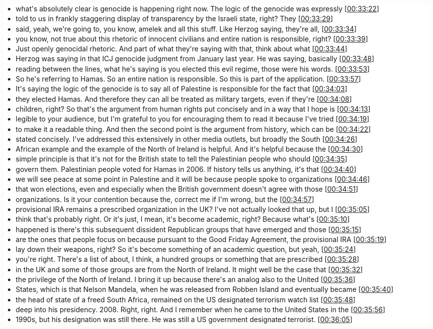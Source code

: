 *  what's absolutely clear is genocide is happening right now. The logic of the genocide was expressly [[00:33:22](https://www.youtube.com/watch?v=qHLvyZVQieY&t=2002.88s)]
*  told to us in frankly staggering display of transparency by the Israeli state, right? They [[00:33:29](https://www.youtube.com/watch?v=qHLvyZVQieY&t=2009.04s)]
*  said, yeah, we're going to, you know, amelek and all this stuff. Like Herzog saying, they're all, [[00:33:34](https://www.youtube.com/watch?v=qHLvyZVQieY&t=2014.72s)]
*  you know, not true about this rhetoric of innocent civilians and entire nation is responsible, right? [[00:33:39](https://www.youtube.com/watch?v=qHLvyZVQieY&t=2019.92s)]
*  Just openly genocidal rhetoric. And part of what they're saying with that, think about what [[00:33:44](https://www.youtube.com/watch?v=qHLvyZVQieY&t=2024.16s)]
*  Herzog was saying in that ICJ genocide judgment from January last year. He was saying, basically [[00:33:48](https://www.youtube.com/watch?v=qHLvyZVQieY&t=2028.4s)]
*  reading between the lines, what he's saying is you elected this evil regime, those were his words. [[00:33:53](https://www.youtube.com/watch?v=qHLvyZVQieY&t=2033.76s)]
*  So he's referring to Hamas. So an entire nation is responsible. So this is part of the application. [[00:33:57](https://www.youtube.com/watch?v=qHLvyZVQieY&t=2037.8400000000001s)]
*  It's saying the logic of the genocide is to say all of Palestine is responsible for the fact that [[00:34:03](https://www.youtube.com/watch?v=qHLvyZVQieY&t=2043.52s)]
*  they elected Hamas. And therefore they can all be treated as military targets, even if they're [[00:34:08](https://www.youtube.com/watch?v=qHLvyZVQieY&t=2048.88s)]
*  children, right? So that's the argument from human rights put concisely and in a way that I hope is [[00:34:13](https://www.youtube.com/watch?v=qHLvyZVQieY&t=2053.76s)]
*  legible to your audience, but I'm grateful to you for encouraging them to read it because I've tried [[00:34:19](https://www.youtube.com/watch?v=qHLvyZVQieY&t=2059.04s)]
*  to make it a readable thing. And then the second point is the argument from history, which can be [[00:34:22](https://www.youtube.com/watch?v=qHLvyZVQieY&t=2062.2400000000002s)]
*  stated concisely. I've addressed this extensively in other media outlets, but broadly the South [[00:34:26](https://www.youtube.com/watch?v=qHLvyZVQieY&t=2066.7200000000003s)]
*  African example and the example of the North of Ireland is helpful. And it's helpful because the [[00:34:30](https://www.youtube.com/watch?v=qHLvyZVQieY&t=2070.96s)]
*  simple principle is that it's not for the British state to tell the Palestinian people who should [[00:34:35](https://www.youtube.com/watch?v=qHLvyZVQieY&t=2075.84s)]
*  govern them. Palestinian people voted for Hamas in 2006. If history tells us anything, it's that [[00:34:40](https://www.youtube.com/watch?v=qHLvyZVQieY&t=2080.08s)]
*  we will see peace at some point in Palestine and it will be because people spoke to organizations [[00:34:46](https://www.youtube.com/watch?v=qHLvyZVQieY&t=2086.1600000000003s)]
*  that won elections, even and especially when the British government doesn't agree with those [[00:34:51](https://www.youtube.com/watch?v=qHLvyZVQieY&t=2091.28s)]
*  organizations. Is it your contention because the, correct me if I'm wrong, but the [[00:34:57](https://www.youtube.com/watch?v=qHLvyZVQieY&t=2097.28s)]
*  provisional IRA remains a prescribed organization in the UK? I've not actually looked that up, but I [[00:35:05](https://www.youtube.com/watch?v=qHLvyZVQieY&t=2105.44s)]
*  think that's probably right. Or it's just, I mean, it's become academic, right? Because what's [[00:35:10](https://www.youtube.com/watch?v=qHLvyZVQieY&t=2110.96s)]
*  happened is there's this subsequent dissident Republican groups that have emerged and those [[00:35:15](https://www.youtube.com/watch?v=qHLvyZVQieY&t=2115.68s)]
*  are the ones that people focus on because pursuant to the Good Friday Agreement, the provisional IRA [[00:35:19](https://www.youtube.com/watch?v=qHLvyZVQieY&t=2119.44s)]
*  lay down their weapons, right? So it's become something of an academic question, but yeah, [[00:35:24](https://www.youtube.com/watch?v=qHLvyZVQieY&t=2124.8s)]
*  you're right. There's a list of about, I think, a hundred groups or something that are prescribed [[00:35:28](https://www.youtube.com/watch?v=qHLvyZVQieY&t=2128.48s)]
*  in the UK and some of those groups are from the North of Ireland. It might well be the case that [[00:35:32](https://www.youtube.com/watch?v=qHLvyZVQieY&t=2132.32s)]
*  the privilege of the North of Ireland. I bring it up because there's an analog also to the United [[00:35:36](https://www.youtube.com/watch?v=qHLvyZVQieY&t=2136.2400000000002s)]
*  States, which is that Nelson Mandela, when he was released from Robben Island and eventually became [[00:35:40](https://www.youtube.com/watch?v=qHLvyZVQieY&t=2140.6400000000003s)]
*  the head of state of a freed South Africa, remained on the US designated terrorism watch list [[00:35:48](https://www.youtube.com/watch?v=qHLvyZVQieY&t=2148.8s)]
*  deep into his presidency. 2008. Right, right. And I remember when he came to the United States in the [[00:35:56](https://www.youtube.com/watch?v=qHLvyZVQieY&t=2156.8s)]
*  1990s, but his designation was still there. He was still a US government designated terrorist. [[00:36:05](https://www.youtube.com/watch?v=qHLvyZVQieY&t=2165.6800000000003s)]